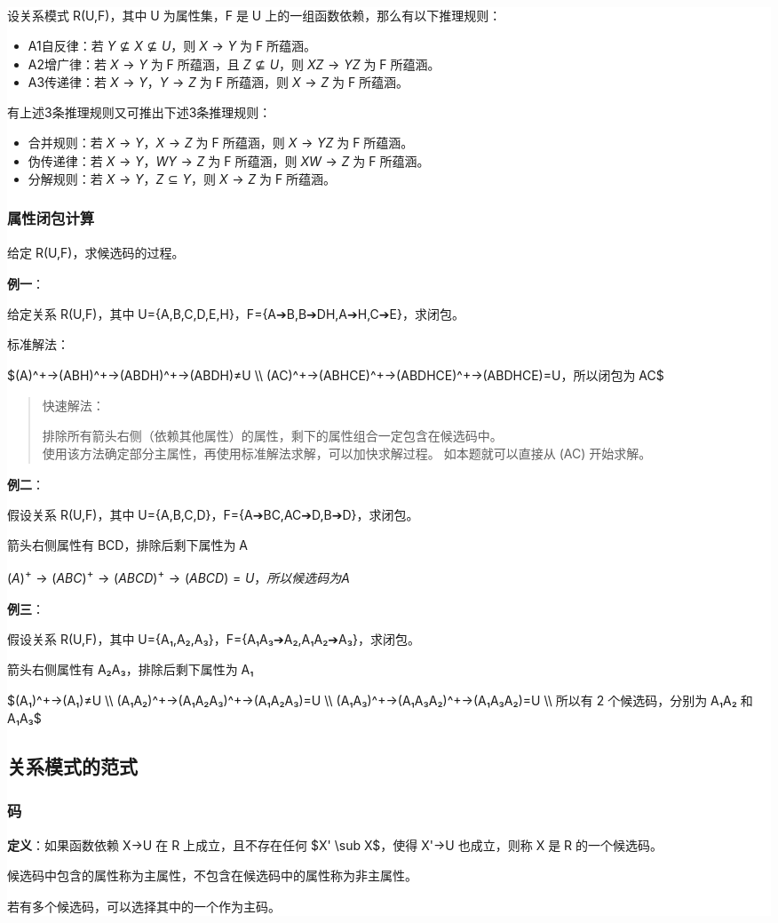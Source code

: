 设关系模式 R(U,F)，其中 U 为属性集，F 是 U 上的一组函数依赖，那么有以下推理规则：

- A1自反律：若 $Y \nsubseteq X \nsubseteq U$，则 $X \rightarrow Y$ 为 F 所蕴涵。
- A2增广律：若 $X \rightarrow Y$ 为 F 所蕴涵，且 $Z \nsubseteq U$，则 $XZ \rightarrow YZ$ 为 F 所蕴涵。
- A3传递律：若 $X \rightarrow Y$，$Y \rightarrow Z$ 为 F 所蕴涵，则 $X \rightarrow Z$ 为 F 所蕴涵。

有上述3条推理规则又可推出下述3条推理规则：

- 合并规则：若 $X \rightarrow Y$，$X \rightarrow Z$ 为 F 所蕴涵，则 $X \rightarrow YZ$ 为 F 所蕴涵。
- 伪传递律：若 $X \rightarrow Y$，$WY \rightarrow Z$ 为 F 所蕴涵，则 $XW \rightarrow Z$ 为 F 所蕴涵。
- 分解规则：若 $X \rightarrow Y$，$Z \subseteq Y$，则 $X \rightarrow Z$ 为 F 所蕴涵。

### 属性闭包计算

给定 R(U,F)，求候选码的过程。

**例一**：

给定关系 R(U,F)，其中 U={A,B,C,D,E,H}，F={A➔B,B➔DH,A➔H,C➔E}，求闭包。

标准解法：

$(A)^+→(ABH)^+→(ABDH)^+→(ABDH)≠U \\
(AC)^+→(ABHCE)^+→(ABDHCE)^+→(ABDHCE)=U，所以闭包为 AC$

> 快速解法：
>
> 排除所有箭头右侧（依赖其他属性）的属性，剩下的属性组合一定包含在候选码中。  
> 使用该方法确定部分主属性，再使用标准解法求解，可以加快求解过程。
> 如本题就可以直接从 (AC) 开始求解。

**例二**：

假设关系 R(U,F)，其中 U={A,B,C,D}，F={A➔BC,AC➔D,B➔D}，求闭包。

箭头右侧属性有 BCD，排除后剩下属性为 A

$(A)^+→(ABC)^+→(ABCD)^+→(ABCD)=U，所以候选码为 A$

**例三**：

假设关系 R(U,F)，其中 U={A₁,A₂,A₃}，F={A₁A₃➔A₂,A₁A₂➔A₃}，求闭包。

箭头右侧属性有 A₂A₃，排除后剩下属性为 A₁

$(A₁)^+→(A₁)≠U \\
(A₁A₂)^+→(A₁A₂A₃)^+→(A₁A₂A₃)=U \\
(A₁A₃)^+→(A₁A₃A₂)^+→(A₁A₃A₂)=U \\
所以有 2 个候选码，分别为 A₁A₂ 和 A₁A₃$

## 关系模式的范式

### 码

**定义**：如果函数依赖 X→U 在 R 上成立，且不存在任何 $X' \sub X$，使得 X'→U 也成立，则称 X 是 R 的一个候选码。

候选码中包含的属性称为主属性，不包含在候选码中的属性称为非主属性。

若有多个候选码，可以选择其中的一个作为主码。
